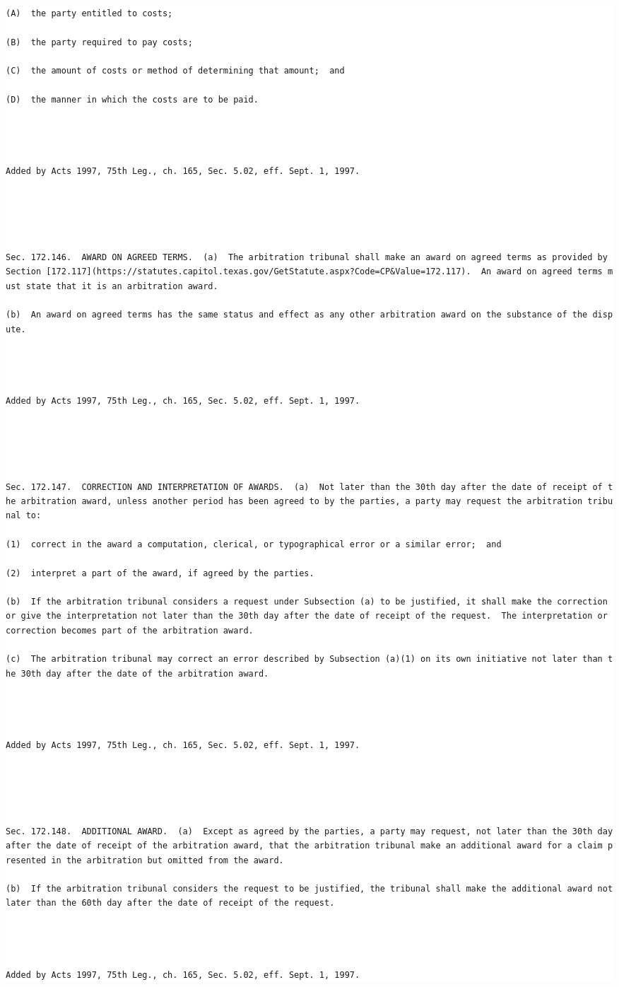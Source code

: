     (A)  the party entitled to costs;
    
    (B)  the party required to pay costs;
    
    (C)  the amount of costs or method of determining that amount;  and
    
    (D)  the manner in which the costs are to be paid.
    
    
    
    
    Added by Acts 1997, 75th Leg., ch. 165, Sec. 5.02, eff. Sept. 1, 1997.
    
    
    
    
    
    Sec. 172.146.  AWARD ON AGREED TERMS.  (a)  The arbitration tribunal shall make an award on agreed terms as provided by Section [172.117](https://statutes.capitol.texas.gov/GetStatute.aspx?Code=CP&Value=172.117).  An award on agreed terms must state that it is an arbitration award.
    
    (b)  An award on agreed terms has the same status and effect as any other arbitration award on the substance of the dispute.
    
    
    
    
    Added by Acts 1997, 75th Leg., ch. 165, Sec. 5.02, eff. Sept. 1, 1997.
    
    
    
    
    
    Sec. 172.147.  CORRECTION AND INTERPRETATION OF AWARDS.  (a)  Not later than the 30th day after the date of receipt of the arbitration award, unless another period has been agreed to by the parties, a party may request the arbitration tribunal to:
    
    (1)  correct in the award a computation, clerical, or typographical error or a similar error;  and
    
    (2)  interpret a part of the award, if agreed by the parties.
    
    (b)  If the arbitration tribunal considers a request under Subsection (a) to be justified, it shall make the correction or give the interpretation not later than the 30th day after the date of receipt of the request.  The interpretation or correction becomes part of the arbitration award.
    
    (c)  The arbitration tribunal may correct an error described by Subsection (a)(1) on its own initiative not later than the 30th day after the date of the arbitration award.
    
    
    
    
    Added by Acts 1997, 75th Leg., ch. 165, Sec. 5.02, eff. Sept. 1, 1997.
    
    
    
    
    
    Sec. 172.148.  ADDITIONAL AWARD.  (a)  Except as agreed by the parties, a party may request, not later than the 30th day after the date of receipt of the arbitration award, that the arbitration tribunal make an additional award for a claim presented in the arbitration but omitted from the award.
    
    (b)  If the arbitration tribunal considers the request to be justified, the tribunal shall make the additional award not later than the 60th day after the date of receipt of the request.
    
    
    
    
    Added by Acts 1997, 75th Leg., ch. 165, Sec. 5.02, eff. Sept. 1, 1997.
    
    
